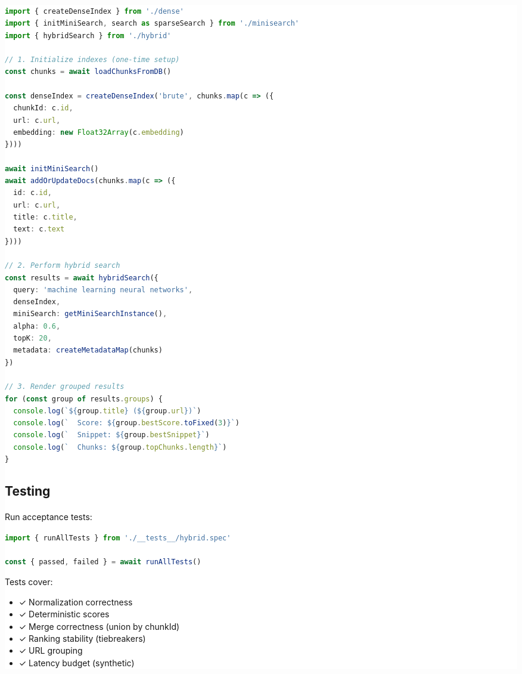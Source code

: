 ```typescript
import { createDenseIndex } from './dense'
import { initMiniSearch, search as sparseSearch } from './minisearch'
import { hybridSearch } from './hybrid'

// 1. Initialize indexes (one-time setup)
const chunks = await loadChunksFromDB()

const denseIndex = createDenseIndex('brute', chunks.map(c => ({
  chunkId: c.id,
  url: c.url,
  embedding: new Float32Array(c.embedding)
})))

await initMiniSearch()
await addOrUpdateDocs(chunks.map(c => ({
  id: c.id,
  url: c.url,
  title: c.title,
  text: c.text
})))

// 2. Perform hybrid search
const results = await hybridSearch({
  query: 'machine learning neural networks',
  denseIndex,
  miniSearch: getMiniSearchInstance(),
  alpha: 0.6,
  topK: 20,
  metadata: createMetadataMap(chunks)
})

// 3. Render grouped results
for (const group of results.groups) {
  console.log(`${group.title} (${group.url})`)
  console.log(`  Score: ${group.bestScore.toFixed(3)}`)
  console.log(`  Snippet: ${group.bestSnippet}`)
  console.log(`  Chunks: ${group.topChunks.length}`)
}
```

## Testing

Run acceptance tests:

```typescript
import { runAllTests } from './__tests__/hybrid.spec'

const { passed, failed } = await runAllTests()
```

Tests cover:
- ✓ Normalization correctness
- ✓ Deterministic scores
- ✓ Merge correctness (union by chunkId)
- ✓ Ranking stability (tiebreakers)
- ✓ URL grouping
- ✓ Latency budget (synthetic)
